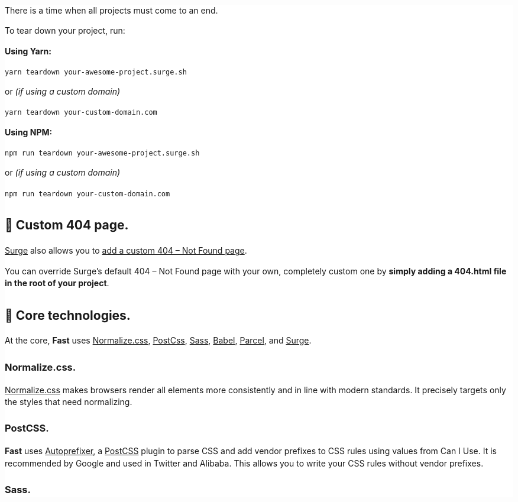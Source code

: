 There is a time when all projects must come to an end.

To tear down your project, run:

**Using Yarn:**

```
yarn teardown your-awesome-project.surge.sh
```

or _(if using a custom domain)_

```
yarn teardown your-custom-domain.com
```

**Using NPM:**

```
npm run teardown your-awesome-project.surge.sh
```

or _(if using a custom domain)_

```
npm run teardown your-custom-domain.com
```

## 🚧 Custom 404 page.

[Surge](https://surge.sh/) also allows you to [add a custom 404 – Not Found page](https://surge.sh/help/adding-a-custom-404-not-found-page).

You can override Surge’s default 404 – Not Found page with your own, completely custom one by **simply adding a 404.html file in the root of your project**.

## 💾 Core technologies.

At the core, **Fast** uses [Normalize.css](https://necolas.github.io/normalize.css/), [PostCss](https://postcss.org/), [Sass](https://sass-lang.com/), [Babel](https://babeljs.io/), [Parcel](https://parceljs.org/), and [Surge](https://surge.sh/).

### Normalize.css.

[Normalize.css](https://necolas.github.io/normalize.css/) makes browsers render all elements more consistently and in line with modern standards. It precisely targets only the styles that need normalizing.

### PostCSS.

**Fast** uses [Autoprefixer](https://github.com/postcss/autoprefixer#readme), a [PostCSS](https://postcss.org/) plugin to parse CSS and add vendor prefixes to CSS rules using values from Can I Use. It is recommended by Google and used in Twitter and Alibaba. This allows you to write your CSS rules without vendor prefixes.

### Sass.
